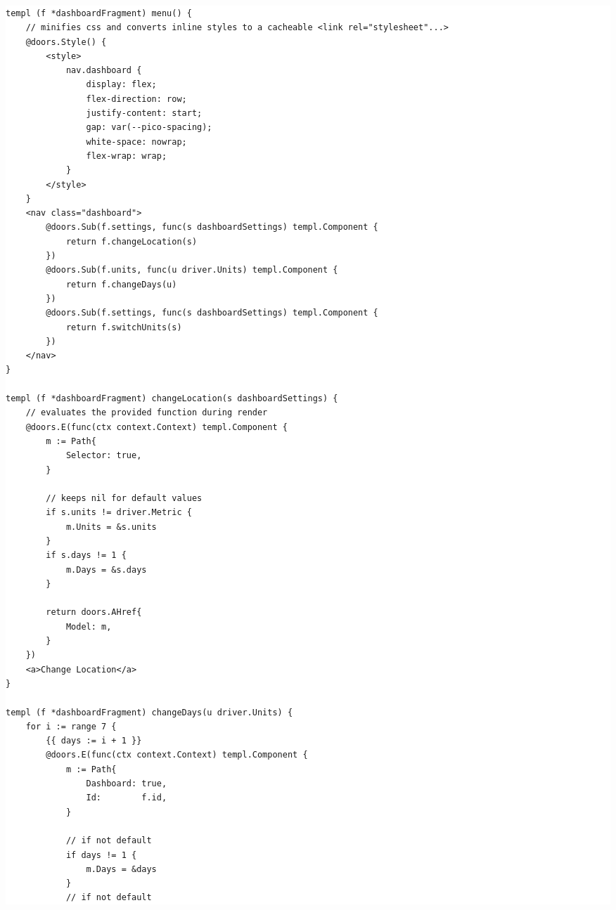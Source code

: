 ```templ
templ (f *dashboardFragment) menu() {
	// minifies css and converts inline styles to a cacheable <link rel="stylesheet"...>
	@doors.Style() {
		<style>
            nav.dashboard {
                display: flex;
                flex-direction: row;
                justify-content: start;
                gap: var(--pico-spacing);
                white-space: nowrap;
                flex-wrap: wrap;
            }
        </style>
	}
	<nav class="dashboard">
		@doors.Sub(f.settings, func(s dashboardSettings) templ.Component {
			return f.changeLocation(s)
		})
		@doors.Sub(f.units, func(u driver.Units) templ.Component {
			return f.changeDays(u)
		})
		@doors.Sub(f.settings, func(s dashboardSettings) templ.Component {
			return f.switchUnits(s)
		})
	</nav>
}

templ (f *dashboardFragment) changeLocation(s dashboardSettings) {
	// evaluates the provided function during render
	@doors.E(func(ctx context.Context) templ.Component {
		m := Path{
			Selector: true,
		}
	
		// keeps nil for default values
		if s.units != driver.Metric {
			m.Units = &s.units
		}
		if s.days != 1 {
			m.Days = &s.days
		}
	
		return doors.AHref{
			Model: m,
		}
	})
	<a>Change Location</a>
}

templ (f *dashboardFragment) changeDays(u driver.Units) {
	for i := range 7 {
		{{ days := i + 1 }}
		@doors.E(func(ctx context.Context) templ.Component {
			m := Path{
				Dashboard: true,
				Id:        f.id,
			}
		
			// if not default
			if days != 1 {
				m.Days = &days
			}
			// if not default
```